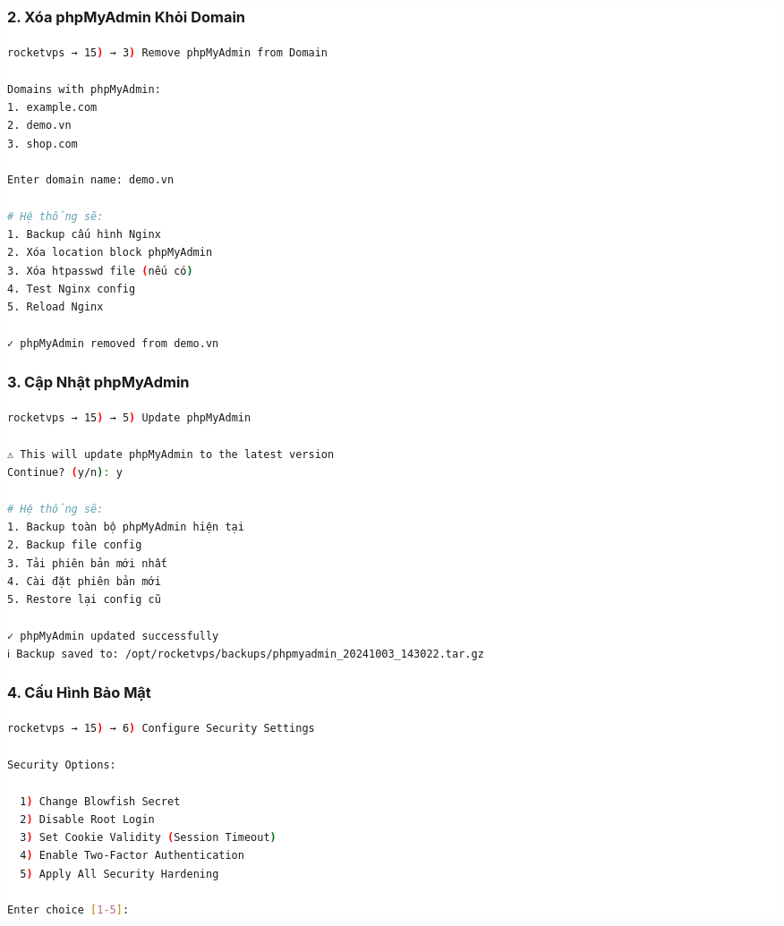 ### 2. Xóa phpMyAdmin Khỏi Domain

```bash
rocketvps → 15) → 3) Remove phpMyAdmin from Domain

Domains with phpMyAdmin:
1. example.com
2. demo.vn
3. shop.com

Enter domain name: demo.vn

# Hệ thống sẽ:
1. Backup cấu hình Nginx
2. Xóa location block phpMyAdmin
3. Xóa htpasswd file (nếu có)
4. Test Nginx config
5. Reload Nginx

✓ phpMyAdmin removed from demo.vn
```

### 3. Cập Nhật phpMyAdmin

```bash
rocketvps → 15) → 5) Update phpMyAdmin

⚠ This will update phpMyAdmin to the latest version
Continue? (y/n): y

# Hệ thống sẽ:
1. Backup toàn bộ phpMyAdmin hiện tại
2. Backup file config
3. Tải phiên bản mới nhất
4. Cài đặt phiên bản mới
5. Restore lại config cũ

✓ phpMyAdmin updated successfully
ℹ Backup saved to: /opt/rocketvps/backups/phpmyadmin_20241003_143022.tar.gz
```

### 4. Cấu Hình Bảo Mật

```bash
rocketvps → 15) → 6) Configure Security Settings

Security Options:

  1) Change Blowfish Secret
  2) Disable Root Login
  3) Set Cookie Validity (Session Timeout)
  4) Enable Two-Factor Authentication
  5) Apply All Security Hardening

Enter choice [1-5]:
```
